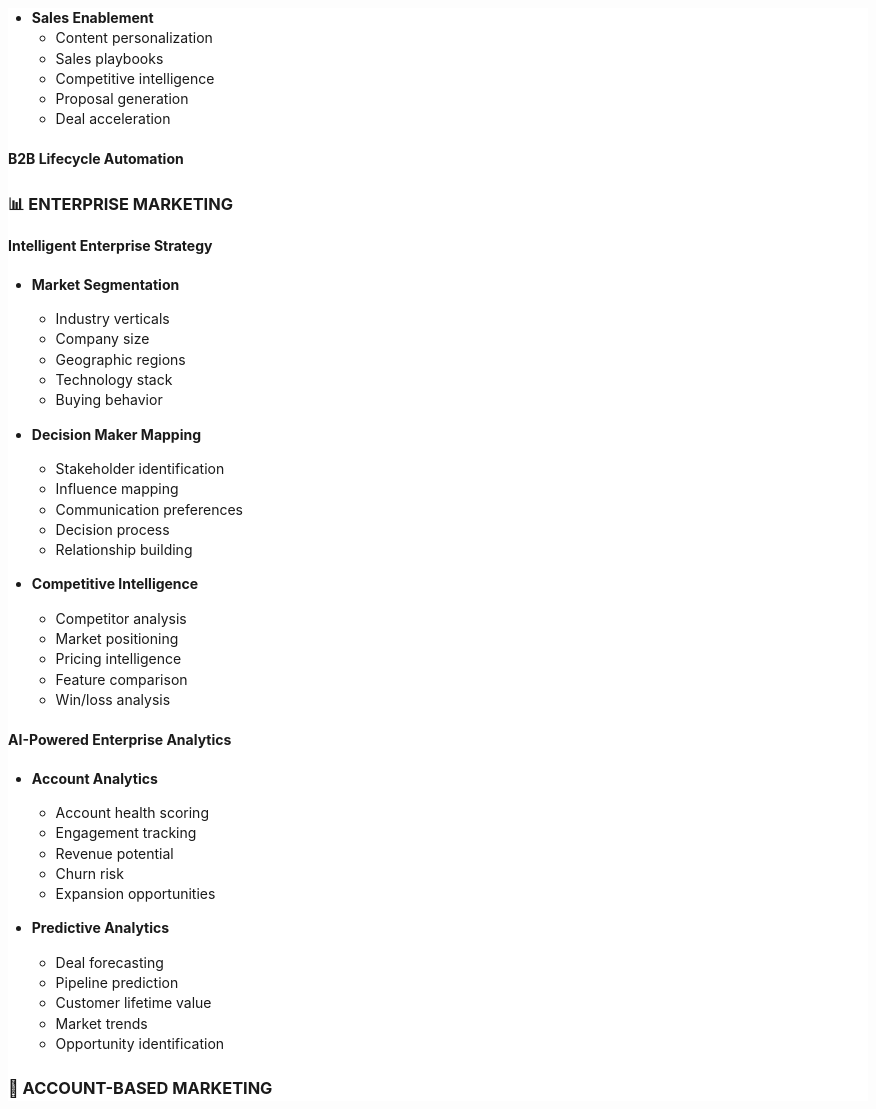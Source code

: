 - **Sales Enablement**
  - Content personalization
  - Sales playbooks
  - Competitive intelligence
  - Proposal generation
  - Deal acceleration


#### **B2B Lifecycle Automation**



### 📊 ENTERPRISE MARKETING


#### **Intelligent Enterprise Strategy**
- **Market Segmentation**
  - Industry verticals
  - Company size
  - Geographic regions
  - Technology stack
  - Buying behavior

- **Decision Maker Mapping**
  - Stakeholder identification
  - Influence mapping
  - Communication preferences
  - Decision process
  - Relationship building

- **Competitive Intelligence**
  - Competitor analysis
  - Market positioning
  - Pricing intelligence
  - Feature comparison
  - Win/loss analysis


#### **AI-Powered Enterprise Analytics**
- **Account Analytics**
  - Account health scoring
  - Engagement tracking
  - Revenue potential
  - Churn risk
  - Expansion opportunities

- **Predictive Analytics**
  - Deal forecasting
  - Pipeline prediction
  - Customer lifetime value
  - Market trends
  - Opportunity identification


### 🎯 ACCOUNT-BASED MARKETING
